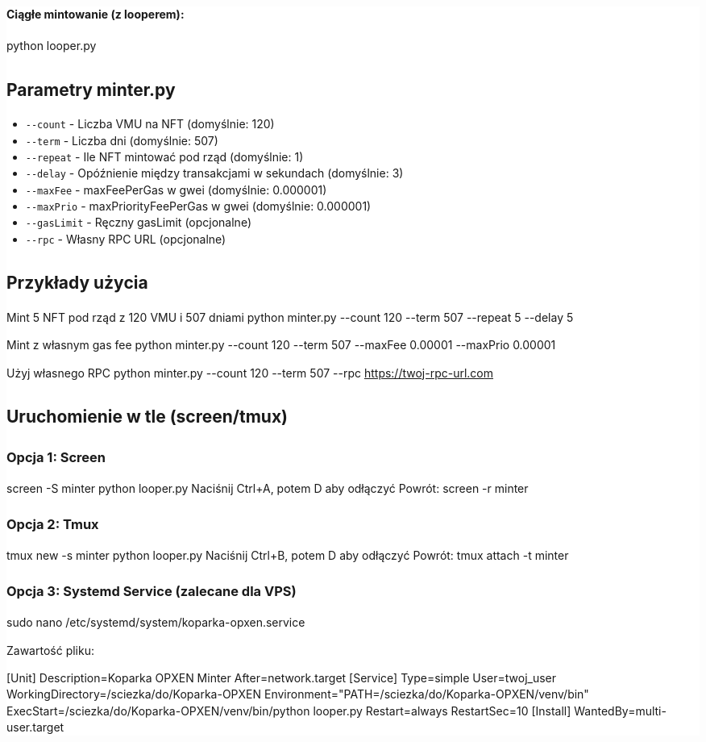 
#### Ciągłe mintowanie (z looperem):
python looper.py


## Parametry minter.py

- `--count` - Liczba VMU na NFT (domyślnie: 120)
- `--term` - Liczba dni (domyślnie: 507)
- `--repeat` - Ile NFT mintować pod rząd (domyślnie: 1)
- `--delay` - Opóźnienie między transakcjami w sekundach (domyślnie: 3)
- `--maxFee` - maxFeePerGas w gwei (domyślnie: 0.000001)
- `--maxPrio` - maxPriorityFeePerGas w gwei (domyślnie: 0.000001)
- `--gasLimit` - Ręczny gasLimit (opcjonalne)
- `--rpc` - Własny RPC URL (opcjonalne)

## Przykłady użycia
Mint 5 NFT pod rząd z 120 VMU i 507 dniami
python minter.py --count 120 --term 507 --repeat 5 --delay 5

Mint z własnym gas fee
python minter.py --count 120 --term 507 --maxFee 0.00001 --maxPrio 0.00001

Użyj własnego RPC
python minter.py --count 120 --term 507 --rpc https://twoj-rpc-url.com

## Uruchomienie w tle (screen/tmux)

### Opcja 1: Screen

screen -S minter
python looper.py
Naciśnij Ctrl+A, potem D aby odłączyć
Powrót: screen -r minter

### Opcja 2: Tmux

tmux new -s minter
python looper.py
Naciśnij Ctrl+B, potem D aby odłączyć
Powrót: tmux attach -t minter

### Opcja 3: Systemd Service (zalecane dla VPS)

sudo nano /etc/systemd/system/koparka-opxen.service

Zawartość pliku:

[Unit]
Description=Koparka OPXEN Minter
After=network.target
[Service]
Type=simple
User=twoj_user
WorkingDirectory=/sciezka/do/Koparka-OPXEN
Environment="PATH=/sciezka/do/Koparka-OPXEN/venv/bin"
ExecStart=/sciezka/do/Koparka-OPXEN/venv/bin/python looper.py
Restart=always
RestartSec=10
[Install]
WantedBy=multi-user.target
